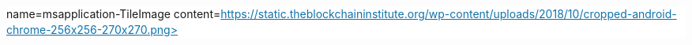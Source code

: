 name=msapplication-TileImage content=https://static.theblockchaininstitute.org/wp-content/uploads/2018/10/cropped-android-chrome-256x256-270x270.png><style id=wp-custom-css>html{-webkit-tap-highlight-color:transparent !important}button{padding-left:2em !important;padding-right:2em !important}.menu-item a::after, .menu-item-has-children a::after{display:none !important}.branding-container p.site-title{display:none !important}a:hover{color:#f9bf32 !important}.red{color:#e20a62 !important}.green{color:#06b7b2 !important}.teal{color:#1073aa !important}a,a:visited{color:#1073aa}h1{color:black}.eduBorder h1{color:white}code.cli:before{content:"$ "}code.cli{background-color:#000;color:green;padding-left:0.5em;padding-right:0.5em;font-weight:700;padding-top:0.25em;padding-bottom:0.25em;margin:1em;width:calc(100% - 1em);display:inline-block}.downloadInfo,.downloadsInfo{box-shadow:#00000038 1pt 1pt 9px}.downloadInfo img, .downloadsInfo img, .downloadsInfo p{width:100% !important;margin-bottom:-1em}.downloadsInfo h5{padding-bottom:0.5em}.downloadInfo h3, .downloadsInfo h3{text-align:center}.downloadsInfo .elementor-widget-container{margin:0 !IMPORTANT}img.custom-logo{width:16em}.main-navigation ul>li>a{color:#000;font-weight:800}.menu-item-344 a{color:black !important}li#menu-item-344{border-radius:2em;border:solid #0f78a9 1px;padding-left:1em;padding-right:1em;color:black}li#menu-item-344:hover{box-shadow:inset 0 0 5px 5px #70d38f82;border:solid 1px #70d38f82}.branding-container{padding-top:0.5em;padding-bottom:0.5em}.site-description{font-family:"Kanit";letter-spacing:-0.005em;width:100%;margin-bottom:0;font-weight:450}.site-description-wrapper{min-width:100%}.post-thumbnail.page-thumbnail img{margin-top:0}.main-navigation ul ul{border-top:2px solid #2977ab}.main-navigation ul ul:before{color:#2977ab}.main-navigation ul>li>a:hover{color:#2977ab}@media screen and (max-width: 600px){button.menu-toggle{background:#327aad !important}.main-navigation ul:before{color:#2876ab !important}.main-navigation ul{border-top:3px solid #2876ab}}a.button.callout-button{background-color:#e20a62;margin-bottom:5%;font-size:1.3em;opacity:0.75}a.button.callout-button:hover{opacity:0.95}.post-thumbnail{position:relative;background:black;max-height:30em;overflow:hidden}.entry-title-overlay{position:absolute;bottom:0;left:0;height:100%;width:100%;background:#00000078}h1.entry-title{position:absolute;bottom:5px;color:white;font-size:3em !important;text-transform:uppercase;width:100%;padding-left:1em;letter-spacing:0.03em}.post-thumbnail img{min-width:100%;min-height:100%}.site-main{width:100%}.fullWidthImage img, .fullWidthImage figure, .fullWidthImage div{width:100% !important}a.contactUsLink{color:#aeaeae}a.contactUsLink:hover{color:#1073aa}.social_section_1info i:hover{color:#1073aa}.social_section_1info a, .social_section_1info li{display:inline-block;margin-right:0.5em;color:#aeaeae;font-size:1.15em}h3.footerHeader, span.footerText, .social_section_1info a, .social_section_1info li, .mc_signup i{color:#aeaeae}.mc_signup_input{width:75%;height:40px;padding-left:10px !important}button.mc_signup{height:40px;vertical-align:bottom;border-top-right-radius:5px;border-bottom-right-radius:5px;background-color:white;border:solid grey 1px !important;margin-left:-10px;padding-top:5px}.mc_signup i{font-size:20pt}.mc4wp-form-fields{margin-top:10px}.front-page-wrapper{border-bottom:unset;margin-bottom:-0.5em}.middlePic{width:102%;margin-left:-1%}.entry-author{display:none}.comments-area{display:none}.navigation.post-navigation{display:none}.jp-relatedposts{display:none !important}.entry-meta{display:none}.event_tile.all{width:30%;margin-right:20px;margin-bottom:30px;display:inline-table}.event_tile{box-shadow:#8080808a 0 0 1px 1px}.event_tile_image img{width:100%;height:200px}.event_tile.all{width:calc(100% / 3 - 20px);margin-right:20px;margin-bottom:30px;display:inline-table}.event_tile_summary{display:none}.event_tile_tags{display:none}.event_tile_text{height:100px}.event_tile.single{text-align:center;margin-bottom:20px}iframe.mapIframe{height:20em;margin-top:1.5em}input.wpcf7-text{width:100%;margin-bottom:2px}input.wpcf7-form-control.wpcf7-submit{background:#e20a62}textarea.wpcf7-textarea{height:202px}.teamPic{border-radius:50% !important;overflow:hidden}.teamPic img{min-width:100%}.partnerLogo{display:inline-block;max-width:30%}.edu_tile_hp_date{display:none}.edu_tile_tags{display:none}.edu_tile_summary{display:none}.edu_tile_image img{width:100% !important}h2.edu_tile_header{color:white;text-align:center;position:absolute;top:40%;left:50%;transform:translate(-50%,-50%);text-transform:uppercase;font-weight:500;width:90%}.edu_tile{position:relative}.industry_tile_hp_date{display:none}.industry_tile_tags{display:none}.industry_tile_summary{display:none}.industry_tile_image{background:black;height:10em;overflow:hidden}.industry_tile_image img{width:100% !important;opacity:0.5}h2.industry_tile_header{color:white;text-align:center;position:absolute;top:40%;left:50%;transform:translate(-50%,-50%);text-transform:uppercase;font-weight:500;width:90%}.industry_tile{position:relative;margin-bottom:5px}.web3_tile_hp_date{display:none}.web3_tile_tags{display:none}.web3_tile_summary{display:none}.web3_tile_image{background:black;height:10em;overflow:hidden}.web3_tile_image img{min-width:100% !important;opacity:0.5;min-height:100% !important}h2.web3_tile_header{color:white;text-align:center;position:absolute;top:40%;left:50%;transform:translate(-50%,-50%);text-transform:uppercase;font-weight:500;width:90%}.web3_tile{position:relative;margin-bottom:5px}.downloadsInfo p{font-size:0.75em;width:75%;margin:auto}.downloadsInfo h5{margin-bottom:-0.25em}.downloadsInfo,.downloadInfo{max-width:30% !important;display:inline-table;margin-right:1.5%;margin-left:1.75%;margin-top:0 !important;box-shadow:#00000033 1pt 1pt 1px 1px;vertical-align:top}.downloadsInfo img, .downloadInfo img,